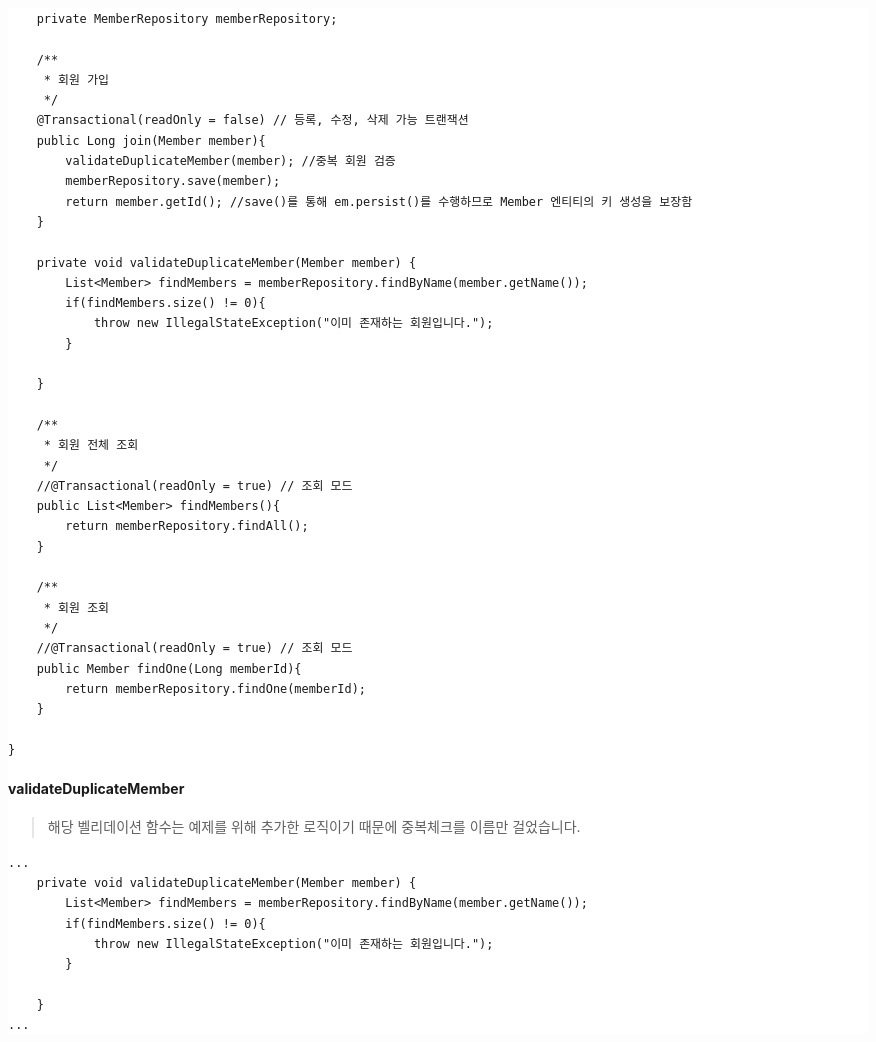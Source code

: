 ```
    private MemberRepository memberRepository;

    /**
     * 회원 가입
     */
    @Transactional(readOnly = false) // 등록, 수정, 삭제 가능 트랜잭션
    public Long join(Member member){
        validateDuplicateMember(member); //중복 회원 검증
        memberRepository.save(member);
        return member.getId(); //save()를 통해 em.persist()를 수행하므로 Member 엔티티의 키 생성을 보장함
    }

    private void validateDuplicateMember(Member member) {
        List<Member> findMembers = memberRepository.findByName(member.getName());
        if(findMembers.size() != 0){
            throw new IllegalStateException("이미 존재하는 회원입니다.");
        }

    }

    /**
     * 회원 전체 조회
     */
    //@Transactional(readOnly = true) // 조회 모드
    public List<Member> findMembers(){
        return memberRepository.findAll();
    }

    /**
     * 회원 조회
     */
    //@Transactional(readOnly = true) // 조회 모드
    public Member findOne(Long memberId){
        return memberRepository.findOne(memberId);
    }

}

```

#### validateDuplicateMember 
> 해당 벨리데이션 함수는 예제를 위해 추가한 로직이기 때문에 중복체크를 이름만 걸었습니다. <br>

```
...
	private void validateDuplicateMember(Member member) {
        List<Member> findMembers = memberRepository.findByName(member.getName());
        if(findMembers.size() != 0){
            throw new IllegalStateException("이미 존재하는 회원입니다.");
        }

    }
...
```
